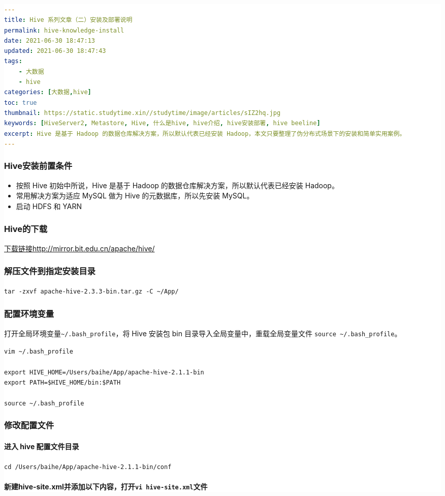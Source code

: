 ```yaml
---
title: Hive 系列文章（二）安装及部署说明
permalink: hive-knowledge-install
date: 2021-06-30 18:47:13
updated: 2021-06-30 18:47:43
tags:
    - 大数据
    - hive
categories: [大数据,hive]
toc: true
thumbnail: https://static.studytime.xin//studytime/image/articles/sIZ2hq.jpg
keywords: [HiveServer2, Metastore, Hive, 什么是hive, hive介绍, hive安装部署, hive beeline]
excerpt: Hive 是基于 Hadoop 的数据仓库解决方案，所以默认代表已经安装 Hadoop，本文只要整理了伪分布式场景下的安装和简单实用案例。
---
```


### Hive安装前置条件
- 按照 Hive 初始中所说，Hive 是基于 Hadoop 的数据仓库解决方案，所以默认代表已经安装 Hadoop。
- 常用解决方案为适应 MySQL 做为 Hive 的元数据库，所以先安装 MySQL。
- 启动 HDFS 和 YARN

### Hive的下载
[下载链接http://mirror.bit.edu.cn/apache/hive/](http://mirror.bit.edu.cn/apache/hive/)

### 解压文件到指定安装目录
```
tar -zxvf apache-hive-2.3.3-bin.tar.gz -C ~/App/
```

### 配置环境变量

打开全局环境变量`~/.bash_profile`，将 Hive 安装包 bin 目录导入全局变量中，重载全局变量文件 `source ~/.bash_profile`。

```
vim ~/.bash_profile

export HIVE_HOME=/Users/baihe/App/apache-hive-2.1.1-bin
export PATH=$HIVE_HOME/bin:$PATH

source ~/.bash_profile
```

### 修改配置文件

#### 进入 hive 配置文件目录
```
cd /Users/baihe/App/apache-hive-2.1.1-bin/conf
```

#### 新建hive-site.xml并添加以下内容，打开`vi hive-site.xml`文件
